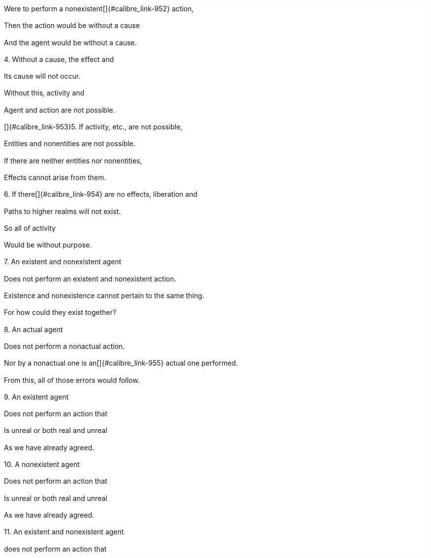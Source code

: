 Were to perform a nonexistent[]{#calibre_link-952} action,

Then the action would be without a cause

And the agent would be without a cause.

4\. Without a cause, the effect and

Its cause will not occur.

Without this, activity and

Agent and action are not possible.

[]{#calibre_link-953}5. If activity, etc., are not possible,

Entities and nonentities are not possible.

If there are neither entities nor nonentities,

Effects cannot arise from them.

6\. If there[]{#calibre_link-954} are no effects, liberation and

Paths to higher realms will not exist.

So all of activity

Would be without purpose.

7\. An existent and nonexistent agent

Does not perform an existent and nonexistent action.

Existence and nonexistence cannot pertain to the same thing.

For how could they exist together?

8\. An actual agent

Does not perform a nonactual action.

Nor by a nonactual one is an[]{#calibre_link-955} actual one performed.

From this, all of those errors would follow.

9\. An existent agent

Does not perform an action that

Is unreal or both real and unreal

As we have already agreed.

10\. A nonexistent agent

Does not perform an action that

Is unreal or both real and unreal

As we have already agreed.

11\. An existent and nonexistent agent

does not perform an action that
